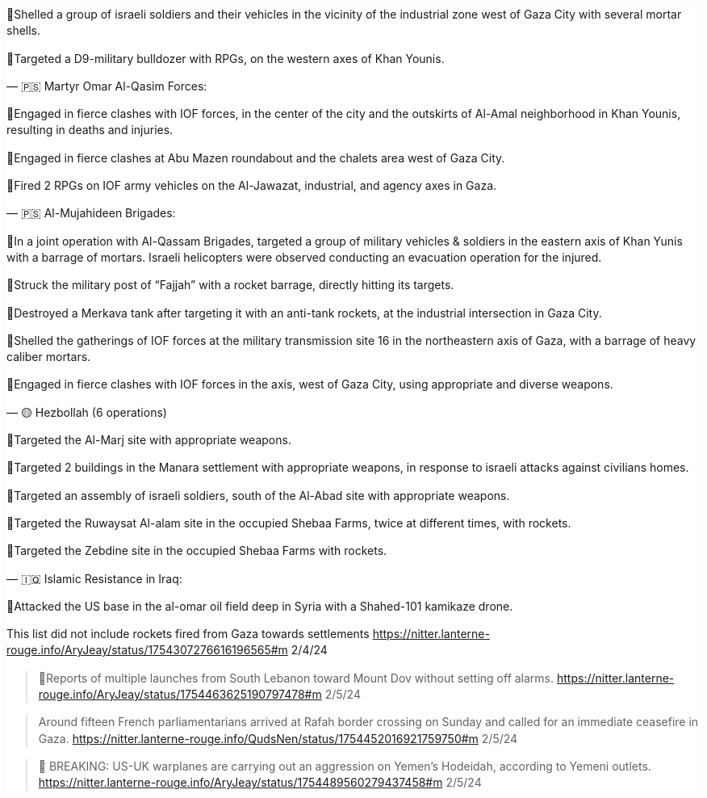🔻Shelled a group of israeli soldiers and their vehicles in the vicinity of the industrial zone west of Gaza City with several mortar shells.

🔻Targeted a D9-military bulldozer with RPGs, on the western axes of Khan Younis.

— 🇵🇸 Martyr Omar Al-Qasim Forces:

🔻Engaged in fierce clashes with IOF forces, in the center of the city and the outskirts of Al-Amal neighborhood in Khan Younis, resulting in deaths and injuries.

🔻Engaged in fierce clashes at Abu Mazen roundabout and the chalets area west of Gaza City.

🔻Fired 2 RPGs on IOF army vehicles on the Al-Jawazat, industrial, and agency axes in Gaza.

— 🇵🇸 Al-Mujahideen Brigades:

🔻In a joint operation with Al-Qassam Brigades, targeted a group of military vehicles & soldiers in the eastern axis of Khan Yunis with a barrage of mortars. Israeli helicopters were observed conducting an evacuation operation for the injured.

🔻Struck the military post of “Fajjah” with a rocket barrage, directly hitting its targets.

🔻Destroyed a Merkava tank after targeting it with an anti-tank rockets, at the industrial intersection in Gaza City.

🔻Shelled the gatherings of IOF forces at the military transmission site 16 in the northeastern axis of Gaza, with a barrage of heavy caliber mortars.

🔻Engaged in fierce clashes with IOF forces in the axis, west of Gaza City, using appropriate and diverse weapons.

— 🟡 Hezbollah (6 operations)

🔻Targeted the Al-Marj site with appropriate weapons.

🔻Targeted 2 buildings in the Manara settlement with appropriate weapons, in response to israeli attacks against civilians homes.

🔻Targeted an assembly of israeli soldiers, south of the Al-Abad site with appropriate weapons.

🔻Targeted the Ruwaysat Al-alam site in the occupied Shebaa Farms, twice at different times, with rockets.

🔻Targeted the Zebdine site in the occupied Shebaa Farms with rockets.

— 🇮🇶 Islamic Resistance in Iraq:

🔻Attacked the US base in the al-omar oil field deep in Syria with a Shahed-101 kamikaze drone. 

This list did not include rockets fired from Gaza towards settlements
https://nitter.lanterne-rouge.info/AryJeay/status/1754307276616196565#m  2/4/24

>🚨Reports of multiple launches from South Lebanon toward Mount Dov without setting off alarms.
https://nitter.lanterne-rouge.info/AryJeay/status/1754463625190797478#m  2/5/24

>Around fifteen French parliamentarians arrived at Rafah border crossing on Sunday and called for an immediate ceasefire in Gaza.
https://nitter.lanterne-rouge.info/QudsNen/status/1754452016921759750#m  2/5/24

>🚨 BREAKING: US-UK warplanes are carrying out an aggression on Yemen’s Hodeidah, according to Yemeni outlets.
https://nitter.lanterne-rouge.info/AryJeay/status/1754489560279437458#m  2/5/24
